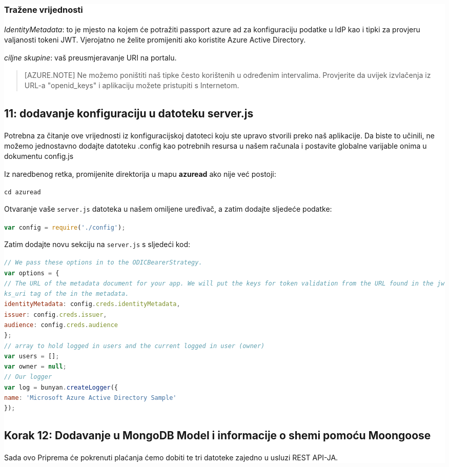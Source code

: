 

### <a name="required-values"></a>Tražene vrijednosti

*IdentityMetadata*: to je mjesto na kojem će potražiti passport azure ad za konfiguraciju podatke u IdP kao i tipki za provjeru valjanosti tokeni JWT. Vjerojatno ne želite promijeniti ako koristite Azure Active Directory.

*ciljne skupine*: vaš preusmjeravanje URI na portalu.

> [AZURE.NOTE]
Ne možemo poništiti naš tipke često korištenih u određenim intervalima. Provjerite da uvijek izvlačenja iz URL-a "openid_keys" i aplikaciju možete pristupiti s Internetom.


## <a name="11-add-configuration-to-your-serverjs-file"></a>11: dodavanje konfiguraciju u datoteku server.js

Potrebna za čitanje ove vrijednosti iz konfiguracijskoj datoteci koju ste upravo stvorili preko naš aplikacije. Da biste to učinili, ne možemo jednostavno dodajte datoteku .config kao potrebnih resursa u našem računala i postavite globalne varijable onima u dokumentu config.js

Iz naredbenog retka, promijenite direktorija u mapu **azuread** ako nije već postoji:

`cd azuread`

Otvaranje vaše `server.js` datoteka u našem omiljene uređivač, a zatim dodajte sljedeće podatke:

```Javascript
var config = require('./config');
```
Zatim dodajte novu sekciju na `server.js` s sljedeći kod:

```Javascript
// We pass these options in to the ODICBearerStrategy.
var options = {
// The URL of the metadata document for your app. We will put the keys for token validation from the URL found in the jwks_uri tag of the in the metadata.
identityMetadata: config.creds.identityMetadata,
issuer: config.creds.issuer,
audience: config.creds.audience
};
// array to hold logged in users and the current logged in user (owner)
var users = [];
var owner = null;
// Our logger
var log = bunyan.createLogger({
name: 'Microsoft Azure Active Directory Sample'
});
```

## <a name="step-12-add-the-mongodb-model-and-schema-information-using-moongoose"></a>Korak 12: Dodavanje u MongoDB Model i informacije o shemi pomoću Moongoose

Sada ovo Priprema će pokrenuti plaćanja ćemo dobiti te tri datoteke zajedno u usluzi REST API-JA.
